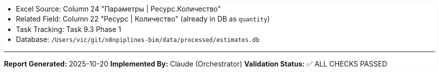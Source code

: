 - Excel Source: Column 24 "Параметры | Ресурс.Количество"
- Related Field: Column 22 "Ресурс | Количество" (already in DB as `quantity`)
- Task Tracking: Task 9.3 Phase 1
- Database: `/Users/vic/git/n8npiplines-bim/data/processed/estimates.db`

---

**Report Generated:** 2025-10-20
**Implemented By:** Claude (Orchestrator)
**Validation Status:** ✅ ALL CHECKS PASSED
